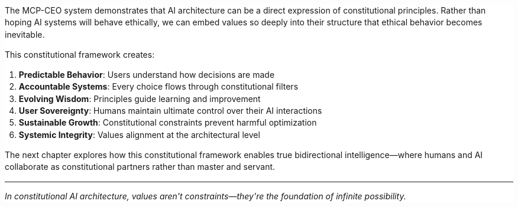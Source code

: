 The MCP-CEO system demonstrates that AI architecture can be a direct expression of constitutional principles. Rather than hoping AI systems will behave ethically, we can embed values so deeply into their structure that ethical behavior becomes inevitable.

This constitutional framework creates:

1. **Predictable Behavior**: Users understand how decisions are made
2. **Accountable Systems**: Every choice flows through constitutional filters  
3. **Evolving Wisdom**: Principles guide learning and improvement
4. **User Sovereignty**: Humans maintain ultimate control over their AI interactions
5. **Sustainable Growth**: Constitutional constraints prevent harmful optimization
6. **Systemic Integrity**: Values alignment at the architectural level

The next chapter explores how this constitutional framework enables true bidirectional intelligence—where humans and AI collaborate as constitutional partners rather than master and servant.

---

*In constitutional AI architecture, values aren't constraints—they're the foundation of infinite possibility.*